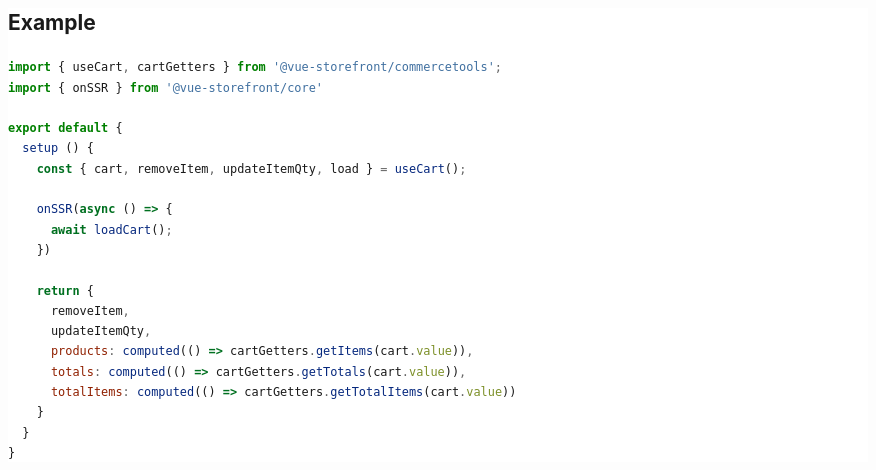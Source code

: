 ## Example

```js
import { useCart, cartGetters } from '@vue-storefront/commercetools';
import { onSSR } from '@vue-storefront/core'

export default {
  setup () {
    const { cart, removeItem, updateItemQty, load } = useCart();

    onSSR(async () => {
      await loadCart();
    })

    return {
      removeItem,
      updateItemQty,
      products: computed(() => cartGetters.getItems(cart.value)),
      totals: computed(() => cartGetters.getTotals(cart.value)),
      totalItems: computed(() => cartGetters.getTotalItems(cart.value))
    }
  }
}
```
